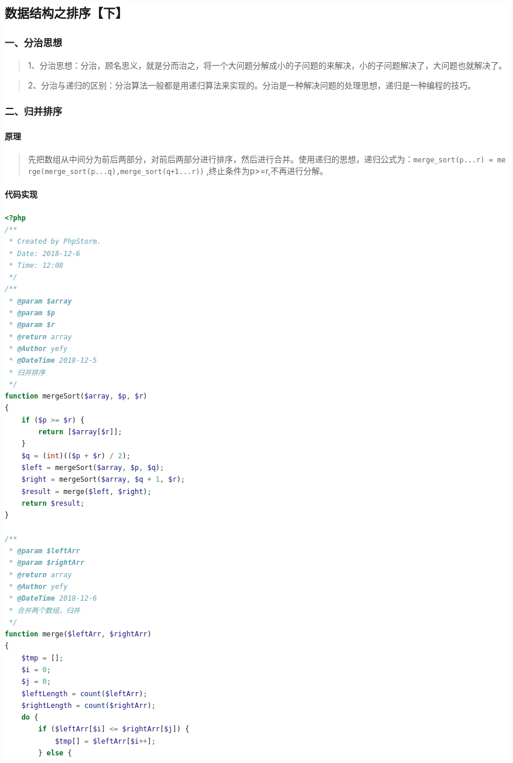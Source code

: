 ## 数据结构之排序【下】

### 一、分治思想

> 1、分治思想：分治，顾名思义，就是分而治之，将一个大问题分解成小的子问题的来解决，小的子问题解决了，大问题也就解决了。
 
> 2、分治与递归的区别：分治算法一般都是用递归算法来实现的。分治是一种解决问题的处理思想，递归是一种编程的技巧。

### 二、归并排序

#### 原理

> 先把数组从中间分为前后两部分，对前后两部分进行排序，然后进行合并。使用递归的思想，递归公式为：``merge_sort(p...r) = merge(merge_sort(p...q),merge_sort(q+1...r))`` ,终止条件为p>=r,不再进行分解。


#### 代码实现
```php
<?php
/**
 * Created by PhpStorm.
 * Date: 2018-12-6
 * Time: 12:08
 */
/**
 * @param $array
 * @param $p
 * @param $r
 * @return array
 * @Author yefy
 * @DateTime 2018-12-5
 * 归并排序
 */
function mergeSort($array, $p, $r)
{
    if ($p >= $r) {
        return [$array[$r]];
    }
    $q = (int)(($p + $r) / 2);
    $left = mergeSort($array, $p, $q);
    $right = mergeSort($array, $q + 1, $r);
    $result = merge($left, $right);
    return $result;
}

/**
 * @param $leftArr
 * @param $rightArr
 * @return array
 * @Author yefy
 * @DateTime 2018-12-6
 * 合并两个数组，归并
 */
function merge($leftArr, $rightArr)
{
    $tmp = [];
    $i = 0;
    $j = 0;
    $leftLength = count($leftArr);
    $rightLength = count($rightArr);
    do {
        if ($leftArr[$i] <= $rightArr[$j]) {
            $tmp[] = $leftArr[$i++];
        } else {
```